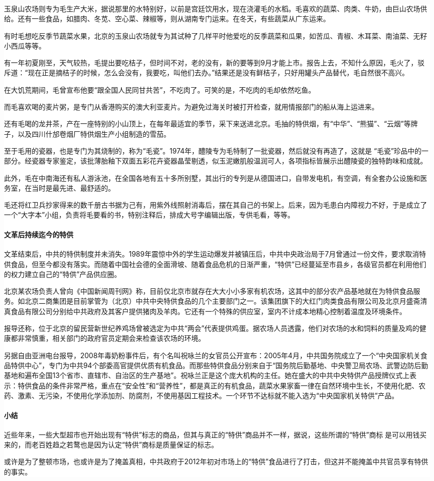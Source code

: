  <p>
  玉泉山农场则专为毛生产大米，据说那里的水特别好，以前是宫廷饮用水，现在浇灌毛的水稻。毛喜欢的蔬菜、肉类、牛奶，由巨山农场供给。还有一些食品，如腊肉、冬苋、空心菜、辣椒等，则从湖南专门运来。在冬天，有些蔬菜从广东运来。
 </p>
 <p>
  有时毛想吃反季节蔬菜水果，北京的玉泉山农场就专为其试种了几样平时他爱吃的反季蔬菜和瓜果，如苦瓜、青椒、木耳菜、南油菜、无籽小西瓜等等。
 </p>
 <p>
  有一年初夏刚至，天气较热，毛提出要吃桔子，但时间不对，老的没有，新的要等到9月才能上市。报告上去，不知什么原因，毛火了，驳斥道：“现在正是摘桔子的时候，怎么会没有，我要吃，叫他们去办。”结果还是没有鲜桔子，只好用罐头产品替代，毛自然很不高兴。
 </p>
 <p>
  在大饥荒期间，毛曾宣布他要“跟全国人民同甘共苦”，不吃肉了。可笑的是，不吃肉的毛却依然吃鱼。
 </p>
 <p>
  而毛喜欢喝的麦片粥，是专门从香港购买的澳大利亚麦片。为避免过海关时被打开检查，就用情报部门的船从海上运进来。
 </p>
 <p>
  还有毛喝的龙井茶，产在一座特别的小山顶上，在每年最适宜的季节，采下来送进北京。毛抽的特供烟，有“中华”、“熊猫”、“云烟”等牌子，以及四川什邡卷烟厂特供烟生产小组制造的雪茄。
 </p>
 <p>
  至于毛用的瓷器，也是专门为其烧制的，称为“毛瓷”。1974年，醴陵专为毛特制了一批瓷器，然后就没有再造了，这就是 “毛瓷”珍品中的一部分。经瓷器专家鉴定，该批薄胎釉下双面五彩花卉瓷器晶莹剔透，似玉泥嫩肌般温润可人，各项指标皆展示出醴陵瓷的独特韵味和成就。
 </p>
 <p>
  此外，毛在中南海还有私人游泳池，在全国各地有五十多所别墅，其出行的专列是从德国进口，自带发电机，有空调，有全套办公设施和医务室，在当时是最先进、最舒适的。
 </p>
 <p>
  毛还将红卫兵抄家得来的数千册古书据为己有，用紫外线照射消毒后，摆在其自己的书架上。后来，因为毛患白内障视力不好，于是成立了一个“大字本”小组，负责将毛要看的书，特别注释后，排成大号字编辑出版，专供毛看，等等。
 </p>
 <h4>
  <strong>
   文革后持续迄今的特供
  </strong>
 </h4>
 <p>
  文革结束后，中共的特供制度并未消失。1989年震惊中外的学生运动爆发并被镇压后，中共中央政治局于7月曾通过一份文件，要求取消特供食品，但至今都没有落实。而随着中国社会德的全面滑坡、随着食品危机的日渐严重，“特供”已经蔓延至市县乡，各级官员都在利用他们的权力建立自己的“特供”产品供应圈。
 </p>
 <p>
  北京某农场负责人曾向《中国新闻周刊网》称，目前仅北京市就存在大大小小多家有机农场，这其中的部分农产品基地就在为特供食品服务。如北京二商集团是目前掌管为（北京）中共中央特供食品的几个主要部门之一。该集团旗下的大红门肉类食品有限公司及北京月盛斋清真食品有限公司分别给中共政府及其客户提供猪肉及羊肉。它还有一个特殊的供应室，室内不计成本地精心控制着温度及环境条件。
 </p>
 <p>
  报导还称，位于北京的留民营新世纪养鸡场曾被选定为中共“两会”代表提供鸡蛋。据农场人员透露，他们对农场的水和饲料的质量及鸡的健康都非常慎重，相关部门的政府官员定期会来检查该农场的环境。
 </p>
 <p>
  另据自由亚洲电台报导，2008年毒奶粉事件后，有个名叫祝咏兰的女官员公开宣布：2005年4月，中共国务院成立了一个“中央国家机关食品特供中心”，专门为中共94个部委高官提供优质有机食品。而那些特供食品分别来自于“国务院后勤基地、中央警卫局农场、武警边防后勤基地和遍布全国13个省市、直辖市、自治区的生产基地”。祝咏兰正是这个庞大机构的主任。她在盛大的中共中央特供产品授牌仪式上表示：特供食品的条件非常严格，重点在“安全性”和“营养性”，都是真正的有机食品，蔬菜水果家畜一律在自然环境中生长，不使用化肥、农药、激素、无污染，不使用化学添加剂、防腐剂，不使用基因工程技术。一个环节不达标就不能入选为“中央国家机关特供”产品。
 </p>
 <h4>
  <strong>
   小结
  </strong>
 </h4>
 <p>
  近些年来，一些大型超市也开始出现有“特供”标志的商品，但其与真正的“特供”商品并不一样，据说，这些所谓的“特供”商标 是可以用钱买来的，而老百姓趋之若鹜也是因为认定“特供”商标是质量保证的标志。
 </p>
 <p>
  或许是为了整顿市场，也或许是为了掩盖真相，中共政府于2012年初对市场上的“特供”食品进行了打击，但这并不能掩盖中共官员享有特供的事实。
 </p>